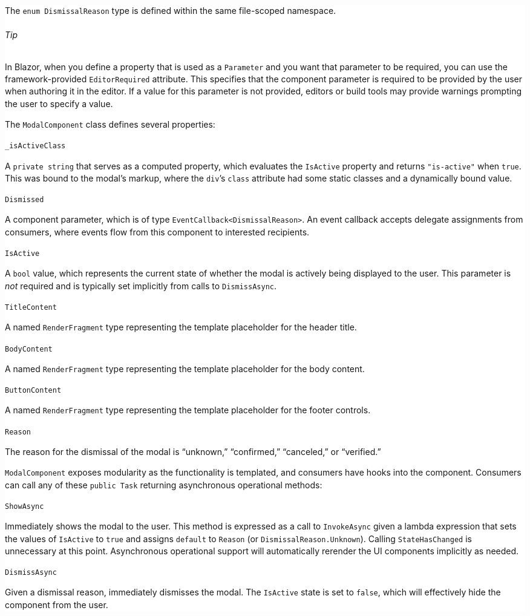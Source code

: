 The `enum DismissalReason` type is defined within the same file-scoped namespace.

###### Tip

In Blazor, when you define a property that is used as a `Parameter` and you want that parameter to be required, you can use the framework-provided `EditorRequired` attribute. This specifies that the component parameter is required to be provided by the user when authoring it in the editor. If a value for this parameter is not provided, editors or build tools may provide warnings prompting the user to specify a value.

The `ModalComponent` class defines several properties:

`_isActiveClass`

A `private string` that serves as a computed property, which evaluates the `IsActive` property and returns `"is-active"` when `true`. This was bound to the modal’s markup, where the `div`’s `class` attribute had some static classes and a dynamically bound value.

`Dismissed`

A component parameter, which is of type `EventCallback<DismissalReason>`. An event callback accepts delegate assignments from consumers, where events flow from this component to interested recipients.

`IsActive`

A `bool` value, which represents the current state of whether the modal is actively being displayed to the user. This parameter is *not* required and is typically set implicitly from calls to `DismissAsync`.

`TitleContent`

A named `RenderFragment` type representing the template placeholder for the header title.

`BodyContent`

A named `RenderFragment` type representing the template placeholder for the body content.

`ButtonContent`

A named `RenderFragment` type representing the template placeholder for the footer controls.

`Reason`

The reason for the dismissal of the modal is “unknown,” “confirmed,” “canceled,” or “verified.”

`ModalComponent` exposes modularity as the functionality is templated, and consumers have hooks into the component. Consumers can call any of these `public Task` returning asynchronous operational methods:

`ShowAsync`

Immediately shows the modal to the user. This method is expressed as a call to `InvokeAsync` given a lambda expression that sets the values of `IsActive` to `true` and assigns `default` to `Reason` (or `DismissalReason.Unknown`). Calling `State​Ha⁠sChanged` is unnecessary at this point. Asynchronous operational support will automatically rerender the UI components implicitly as needed.

`DismissAsync`

Given a dismissal reason, immediately dismisses the modal. The `IsActive` state is set to `false`, which will effectively hide the component from the user.
